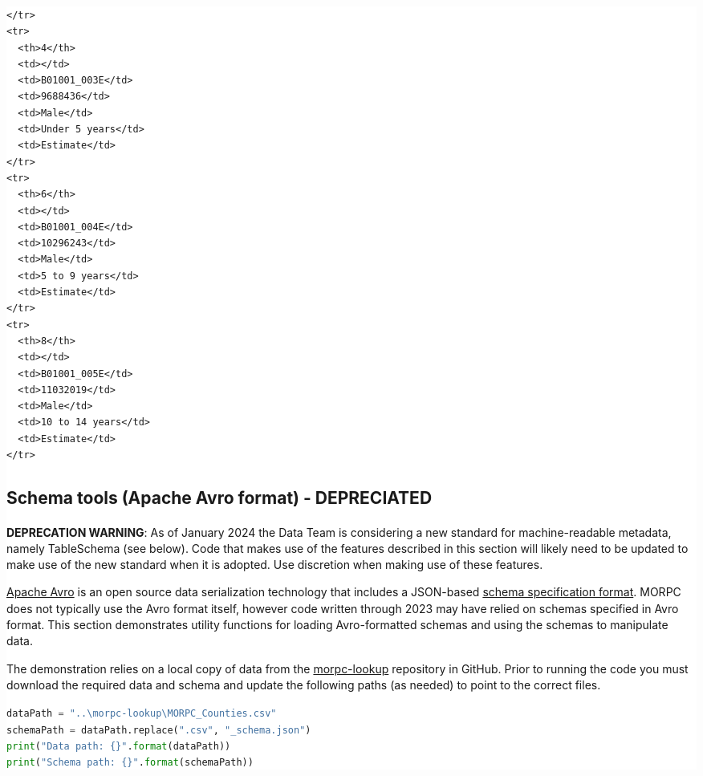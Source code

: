    </tr>
    <tr>
      <th>4</th>
      <td></td>
      <td>B01001_003E</td>
      <td>9688436</td>
      <td>Male</td>
      <td>Under 5 years</td>
      <td>Estimate</td>
    </tr>
    <tr>
      <th>6</th>
      <td></td>
      <td>B01001_004E</td>
      <td>10296243</td>
      <td>Male</td>
      <td>5 to 9 years</td>
      <td>Estimate</td>
    </tr>
    <tr>
      <th>8</th>
      <td></td>
      <td>B01001_005E</td>
      <td>11032019</td>
      <td>Male</td>
      <td>10 to 14 years</td>
      <td>Estimate</td>
    </tr>
  </tbody>
</table>
</div>



## Schema tools (Apache Avro format) - DEPRECIATED

**DEPRECATION WARNING**:  As of January 2024 the Data Team is considering a new standard for machine-readable metadata, namely TableSchema (see below).  Code that makes use of the features described in this section will likely need to be updated to make use of the new standard when it is adopted. Use discretion when making use of these features.

[Apache Avro](https://en.wikipedia.org/wiki/Apache_Avro) is an open source data serialization technology that includes a JSON-based [schema specification format](https://avro.apache.org/docs/1.11.1/specification/).  MORPC does not typically use the Avro format itself, however code written through 2023 may have relied on schemas specified in Avro format.  This section demonstrates utility functions for loading Avro-formatted schemas and using the schemas to manipulate data.

The demonstration relies on a local copy of data from the [morpc-lookup](https://github.com/morpc/morpc-lookup) repository in GitHub.  Prior to running the code you must download the required data and schema and update the following paths (as needed) to point to the correct files.


```python
dataPath = "..\morpc-lookup\MORPC_Counties.csv"
schemaPath = dataPath.replace(".csv", "_schema.json")
print("Data path: {}".format(dataPath))
print("Schema path: {}".format(schemaPath))
```
